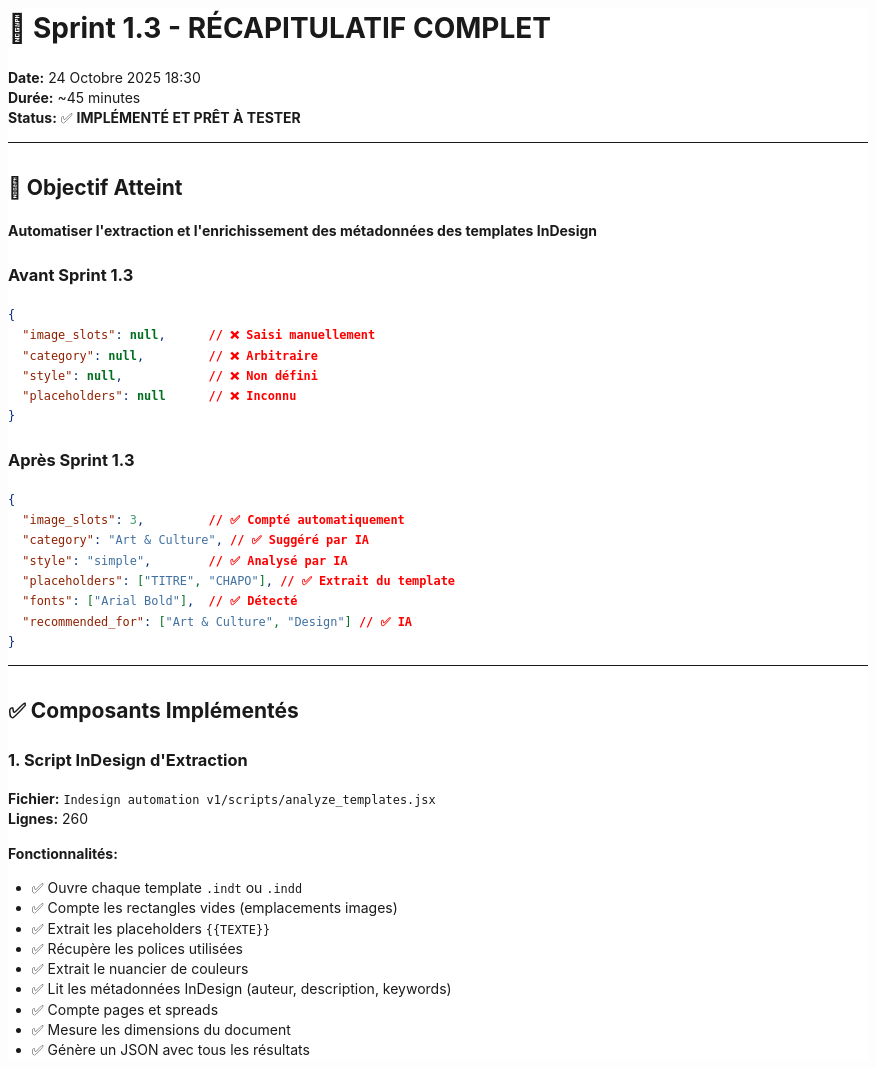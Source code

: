 # 🎉 Sprint 1.3 - RÉCAPITULATIF COMPLET

**Date:** 24 Octobre 2025 18:30  
**Durée:** ~45 minutes  
**Status:** ✅ **IMPLÉMENTÉ ET PRÊT À TESTER**

---

## 🎯 Objectif Atteint

**Automatiser l'extraction et l'enrichissement des métadonnées des templates InDesign**

### Avant Sprint 1.3
```json
{
  "image_slots": null,      // ❌ Saisi manuellement
  "category": null,         // ❌ Arbitraire
  "style": null,            // ❌ Non défini
  "placeholders": null      // ❌ Inconnu
}
```

### Après Sprint 1.3
```json
{
  "image_slots": 3,         // ✅ Compté automatiquement
  "category": "Art & Culture", // ✅ Suggéré par IA
  "style": "simple",        // ✅ Analysé par IA
  "placeholders": ["TITRE", "CHAPO"], // ✅ Extrait du template
  "fonts": ["Arial Bold"],  // ✅ Détecté
  "recommended_for": ["Art & Culture", "Design"] // ✅ IA
}
```

---

## ✅ Composants Implémentés

### 1. Script InDesign d'Extraction
**Fichier:** `Indesign automation v1/scripts/analyze_templates.jsx`  
**Lignes:** 260

**Fonctionnalités:**
- ✅ Ouvre chaque template `.indt` ou `.indd`
- ✅ Compte les rectangles vides (emplacements images)
- ✅ Extrait les placeholders `{{TEXTE}}`
- ✅ Récupère les polices utilisées
- ✅ Extrait le nuancier de couleurs
- ✅ Lit les métadonnées InDesign (auteur, description, keywords)
- ✅ Compte pages et spreads
- ✅ Mesure les dimensions du document
- ✅ Génère un JSON avec tous les résultats
